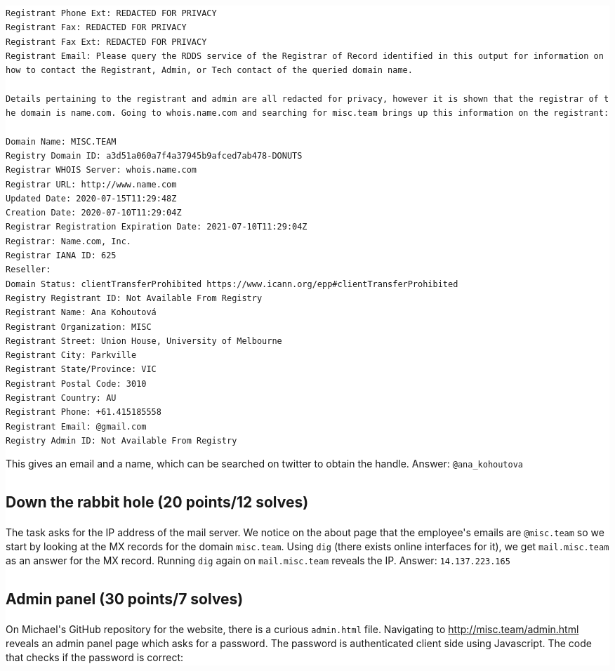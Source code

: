 ```
Registrant Phone Ext: REDACTED FOR PRIVACY
Registrant Fax: REDACTED FOR PRIVACY
Registrant Fax Ext: REDACTED FOR PRIVACY
Registrant Email: Please query the RDDS service of the Registrar of Record identified in this output for information on how to contact the Registrant, Admin, or Tech contact of the queried domain name.

Details pertaining to the registrant and admin are all redacted for privacy, however it is shown that the registrar of the domain is name.com. Going to whois.name.com and searching for misc.team brings up this information on the registrant:

Domain Name: MISC.TEAM
Registry Domain ID: a3d51a060a7f4a37945b9afced7ab478-DONUTS
Registrar WHOIS Server: whois.name.com
Registrar URL: http://www.name.com
Updated Date: 2020-07-15T11:29:48Z
Creation Date: 2020-07-10T11:29:04Z
Registrar Registration Expiration Date: 2021-07-10T11:29:04Z
Registrar: Name.com, Inc.
Registrar IANA ID: 625
Reseller:
Domain Status: clientTransferProhibited https://www.icann.org/epp#clientTransferProhibited
Registry Registrant ID: Not Available From Registry
Registrant Name: Ana Kohoutová
Registrant Organization: MISC
Registrant Street: Union House, University of Melbourne
Registrant City: Parkville
Registrant State/Province: VIC
Registrant Postal Code: 3010
Registrant Country: AU
Registrant Phone: +61.415185558
Registrant Email: @gmail.com
Registry Admin ID: Not Available From Registry 
```

This gives an email and a name, which can be searched on twitter to obtain the handle. Answer: `@ana_kohoutova`

## Down the rabbit hole (20 points/12 solves)

The task asks for the IP address of the mail server. We notice on the about page that the employee's emails are `@misc.team` so we start by looking at the MX records for the domain `misc.team`. Using `dig` (there exists online interfaces for it), we get `mail.misc.team` as an answer for the MX record. Running `dig` again on `mail.misc.team` reveals the IP. Answer: `14.137.223.165`

## Admin panel (30 points/7 solves)

On Michael's GitHub repository for the website, there is a curious `admin.html` file. Navigating to http://misc.team/admin.html reveals an admin panel page which asks for a password. The password is authenticated client side using Javascript. The code that checks if the password is correct:
